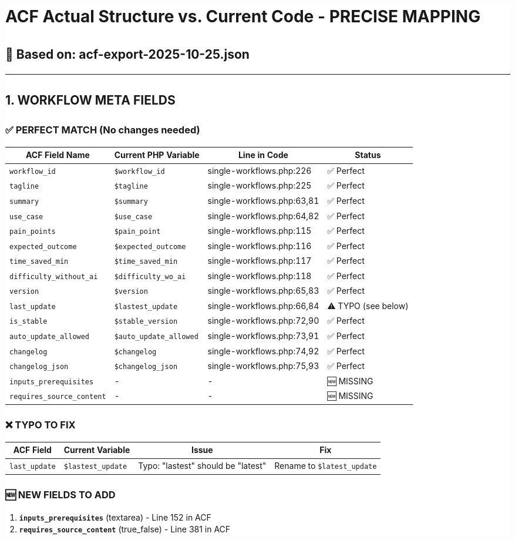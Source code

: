 # ACF Actual Structure vs. Current Code - PRECISE MAPPING

## 🎯 Based on: acf-export-2025-10-25.json

---

## 1. WORKFLOW META FIELDS

### ✅ PERFECT MATCH (No changes needed)
| ACF Field Name | Current PHP Variable | Line in Code | Status |
|----------------|---------------------|--------------|--------|
| `workflow_id` | `$workflow_id` | single-workflows.php:226 | ✅ Perfect |
| `tagline` | `$tagline` | single-workflows.php:225 | ✅ Perfect |
| `summary` | `$summary` | single-workflows.php:63,81 | ✅ Perfect |
| `use_case` | `$use_case` | single-workflows.php:64,82 | ✅ Perfect |
| `pain_points` | `$pain_point` | single-workflows.php:115 | ✅ Perfect |
| `expected_outcome` | `$expected_outcome` | single-workflows.php:116 | ✅ Perfect |
| `time_saved_min` | `$time_saved_min` | single-workflows.php:117 | ✅ Perfect |
| `difficulty_without_ai` | `$difficulty_wo_ai` | single-workflows.php:118 | ✅ Perfect |
| `version` | `$version` | single-workflows.php:65,83 | ✅ Perfect |
| `last_update` | `$lastest_update` | single-workflows.php:66,84 | ⚠️ TYPO (see below) |
| `is_stable` | `$stable_version` | single-workflows.php:72,90 | ✅ Perfect |
| `auto_update_allowed` | `$auto_update_allowed` | single-workflows.php:73,91 | ✅ Perfect |
| `changelog` | `$changelog` | single-workflows.php:74,92 | ✅ Perfect |
| `changelog_json` | `$changelog_json` | single-workflows.php:75,93 | ✅ Perfect |
| `inputs_prerequisites` | - | - | 🆕 MISSING |
| `requires_source_content` | - | - | 🆕 MISSING |

### ❌ TYPO TO FIX
| ACF Field | Current Variable | Issue | Fix |
|-----------|-----------------|-------|-----|
| `last_update` | `$lastest_update` | Typo: "lastest" should be "latest" | Rename to `$latest_update` |

### 🆕 NEW FIELDS TO ADD
1. **`inputs_prerequisites`** (textarea) - Line 152 in ACF
2. **`requires_source_content`** (true_false) - Line 381 in ACF
